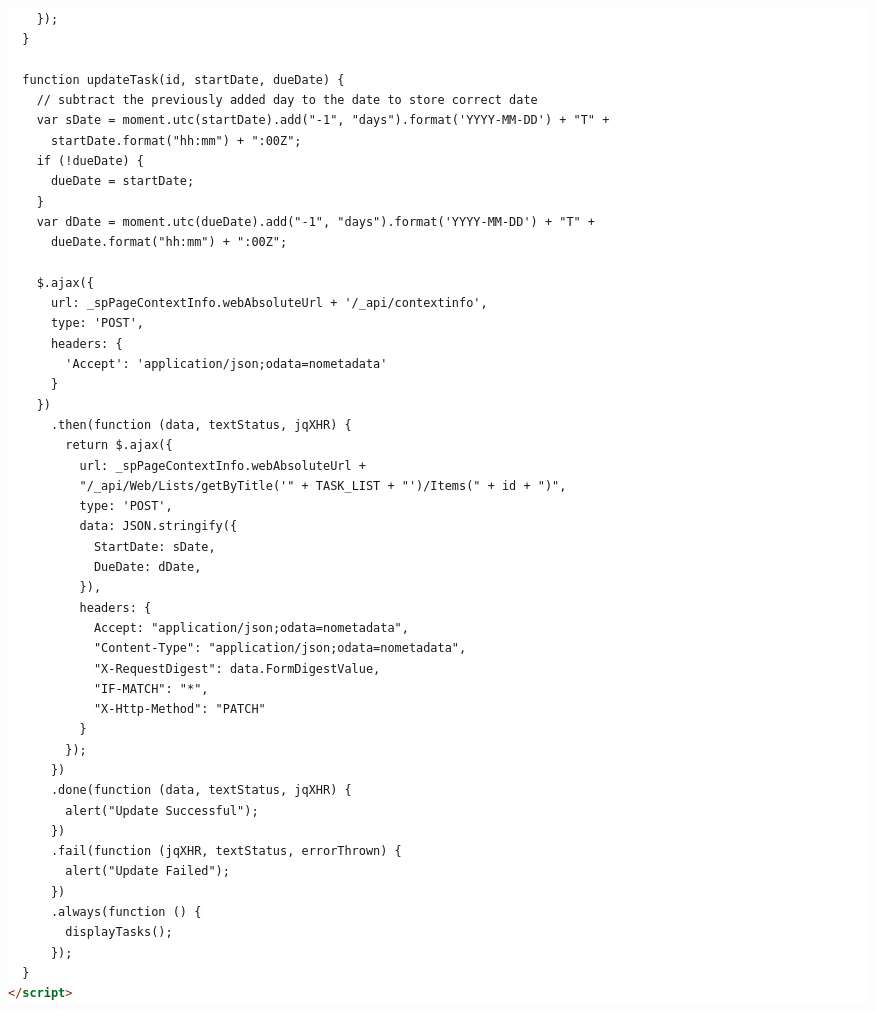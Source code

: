 ```html
    });
  }

  function updateTask(id, startDate, dueDate) {
    // subtract the previously added day to the date to store correct date
    var sDate = moment.utc(startDate).add("-1", "days").format('YYYY-MM-DD') + "T" +
      startDate.format("hh:mm") + ":00Z";
    if (!dueDate) {
      dueDate = startDate;
    }
    var dDate = moment.utc(dueDate).add("-1", "days").format('YYYY-MM-DD') + "T" +
      dueDate.format("hh:mm") + ":00Z";

    $.ajax({
      url: _spPageContextInfo.webAbsoluteUrl + '/_api/contextinfo',
      type: 'POST',
      headers: {
        'Accept': 'application/json;odata=nometadata'
      }
    })
      .then(function (data, textStatus, jqXHR) {
        return $.ajax({
          url: _spPageContextInfo.webAbsoluteUrl +
          "/_api/Web/Lists/getByTitle('" + TASK_LIST + "')/Items(" + id + ")",
          type: 'POST',
          data: JSON.stringify({
            StartDate: sDate,
            DueDate: dDate,
          }),
          headers: {
            Accept: "application/json;odata=nometadata",
            "Content-Type": "application/json;odata=nometadata",
            "X-RequestDigest": data.FormDigestValue,
            "IF-MATCH": "*",
            "X-Http-Method": "PATCH"
          }
        });
      })
      .done(function (data, textStatus, jqXHR) {
        alert("Update Successful");
      })
      .fail(function (jqXHR, textStatus, errorThrown) {
        alert("Update Failed");
      })
      .always(function () {
        displayTasks();
      });
  }
</script>
```
